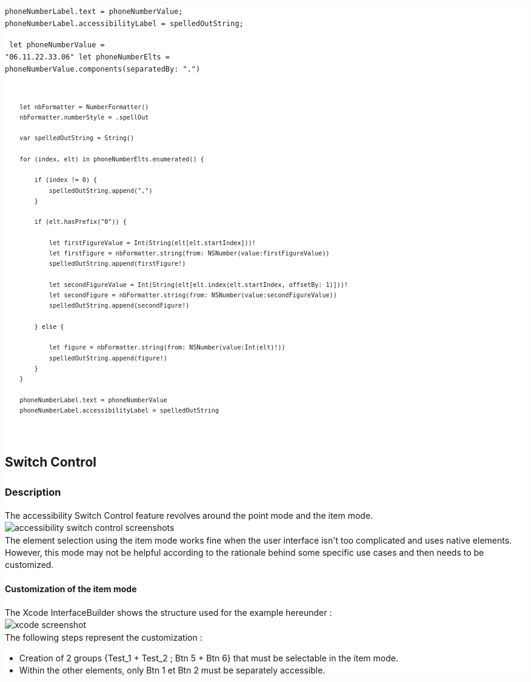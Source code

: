     phoneNumberLabel.text = phoneNumberValue;
    phoneNumberLabel.accessibilityLabel = spelledOutString;
</code></pre><pre><code class="swift">
        let phoneNumberValue = "06.11.22.33.06"
        let phoneNumberElts = phoneNumberValue.components(separatedBy: ".")
        
        let nbFormatter = NumberFormatter()
        nbFormatter.numberStyle = .spellOut
        
        var spelledOutString = String()
        
        for (index, elt) in phoneNumberElts.enumerated() {
            
            if (index != 0) {
                spelledOutString.append(",")
            }
            
            if (elt.hasPrefix("0")) {
                
                let firstFigureValue = Int(String(elt[elt.startIndex]))!
                let firstFigure = nbFormatter.string(from: NSNumber(value:firstFigureValue))
                spelledOutString.append(firstFigure!)
                
                let secondFigureValue = Int(String(elt[elt.index(elt.startIndex, offsetBy: 1)]))!
                let secondFigure = nbFormatter.string(from: NSNumber(value:secondFigureValue))
                spelledOutString.append(secondFigure!)
                
            } else {
                
                let figure = nbFormatter.string(from: NSNumber(value:Int(elt)!))
                spelledOutString.append(figure!)
            }
        }

        phoneNumberLabel.text = phoneNumberValue
        phoneNumberLabel.accessibilityLabel = spelledOutString
</code></pre>

## Switch Control
### Description
The accessibility Switch Control feature revolves around the point mode and the item mode.
</br><img alt="accessibility switch control screenshots" style="max-width: 700px; height: auto; " src="./images/iOSdev/SwitchControl.png" />
</br>The element selection using the item mode works fine when the user interface isn't too complicated and uses native elements.
</br>However, this mode may not be helpful according to the rationale behind some specific use cases and then needs to be customized.
#### Customization of the item mode
The Xcode InterfaceBuilder shows the structure used for the example hereunder :
</br><img alt="xcode screenshot" style="max-width: 700px; height: auto; " src="./images/iOSdev/SwitchControlIB.png" />
</br>The following steps represent the customization :
- Creation of 2 groups {Test_1 + Test_2 ; Btn 5 + Btn 6} that must be selectable in the item mode.
- Within the other elements, only Btn 1 et Btn 2 must be separately accessible.
